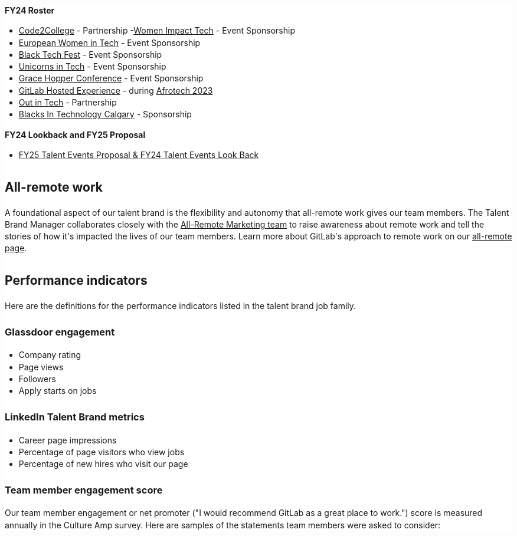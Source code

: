 **FY24 Roster**

- [Code2College](https://code2college.org) - Partnership
-[Women Impact Tech](https://gitlab.com/gitlab-com/people-group/dib-diversity-inclusion-and-belonging/diversity-and-inclusion/-/issues/835) - Event Sponsorship
- [European Women in Tech](https://gitlab.com/gitlab-com/people-group/dib-diversity-inclusion-and-belonging/diversity-and-inclusion/-/issues/888) - Event Sponsorship
- [Black Tech Fest](https://gitlab.com/gitlab-com/people-group/dib-diversity-inclusion-and-belonging/diversity-and-inclusion/-/issues/826) - Event Sponsorship
- [Unicorns in Tech](https://www.unicornsintech.com) - Event Sponsorship
- [Grace Hopper Conference](https://gitlab.com/gitlab-com/people-group/dib-diversity-inclusion-and-belonging/diversity-and-inclusion/-/issues/829) - Event Sponsorship
- [GitLab Hosted Experience](https://www.eventbrite.com/e/diverse-minds-unified-ai-solutions-gitlab-hosted-happy-hour-and-panel-tickets-728537293657?aff=oddtdtcreator) - during [Afrotech 2023](https://afrotechconference.com/)
- [Out in Tech](https://outintech.com) - Partnership
- [Blacks In Technology Calgary](https://foundation.blacksintechnology.net/chapters/) - Sponsorship

**FY24 Lookback and FY25 Proposal**

- [FY25 Talent Events Proposal & FY24 Talent Events Look Back](https://docs.google.com/presentation/d/1-y3tP4JuLsfz55B-j25Q7lWAs6f_KoIOOobXZ9Js8_w/edit#slide=id.g12b319f6181_0_0)

## All-remote work

A foundational aspect of our talent brand is the flexibility and autonomy that all-remote work gives our team members. The Talent Brand Manager collaborates closely with the [All-Remote Marketing team](/handbook/ceo/office-of-the-ceo/workplace/) to raise awareness about remote work and tell the stories of how it's impacted the lives of our team members. Learn more about GitLab's approach to remote work on our [all-remote page](/handbook/company/culture/all-remote/).

## Performance indicators

Here are the definitions for the performance indicators listed in the talent brand job family.

### Glassdoor engagement

- Company rating
- Page views
- Followers
- Apply starts on jobs

### LinkedIn Talent Brand metrics

- Career page impressions
- Percentage of page visitors who view jobs
- Percentage of new hires who visit our page

### Team member engagement score

Our team member engagement or net promoter ("I would recommend GitLab as a great place to work.") score is measured annually in the Culture Amp survey.
Here are samples of the statements team members were asked to consider:
